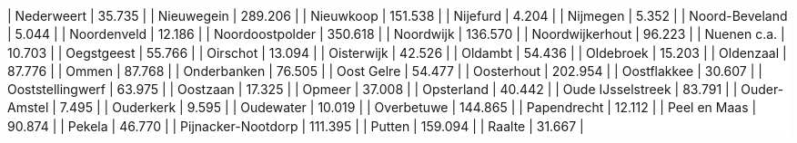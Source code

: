 | Nederweert  | 35.735  |
| Nieuwegein  | 289.206  |
| Nieuwkoop  | 151.538  |
| Nijefurd  | 4.204  |
| Nijmegen  | 5.352  |
| Noord-Beveland  | 5.044  |
| Noordenveld  | 12.186  |
| Noordoostpolder  | 350.618  |
| Noordwijk  | 136.570  |
| Noordwijkerhout  | 96.223  |
| Nuenen c.a.  | 10.703  |
| Oegstgeest  | 55.766  |
| Oirschot  | 13.094  |
| Oisterwijk  | 42.526  |
| Oldambt  | 54.436  |
| Oldebroek  | 15.203  |
| Oldenzaal  | 87.776  |
| Ommen  | 87.768  |
| Onderbanken  | 76.505  |
| Oost Gelre  | 54.477  |
| Oosterhout  | 202.954  |
| Oostflakkee  | 30.607  |
| Ooststellingwerf  | 63.975  |
| Oostzaan  | 17.325  |
| Opmeer  | 37.008  |
| Opsterland  | 40.442  |
| Oude IJsselstreek  | 83.791  |
| Ouder-Amstel  | 7.495  |
| Ouderkerk  | 9.595  |
| Oudewater  | 10.019  |
| Overbetuwe  | 144.865  |
| Papendrecht  | 12.112  |
| Peel en Maas  | 90.874  |
| Pekela  | 46.770  |
| Pijnacker-Nootdorp  | 111.395  |
| Putten  | 159.094  |
| Raalte  | 31.667  |